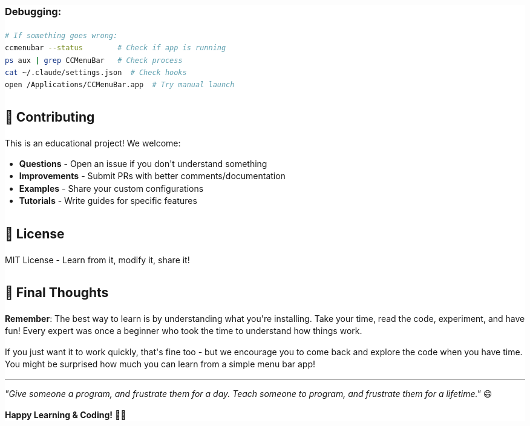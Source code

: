 ### Debugging:

```bash
# If something goes wrong:
ccmenubar --status        # Check if app is running
ps aux | grep CCMenuBar   # Check process
cat ~/.claude/settings.json  # Check hooks
open /Applications/CCMenuBar.app  # Try manual launch
```

## 🤝 Contributing

This is an educational project! We welcome:

- **Questions** - Open an issue if you don't understand something
- **Improvements** - Submit PRs with better comments/documentation
- **Examples** - Share your custom configurations
- **Tutorials** - Write guides for specific features

## 📜 License

MIT License - Learn from it, modify it, share it!

## 🎉 Final Thoughts

**Remember**: The best way to learn is by understanding what you're installing. Take your time, read the code, experiment, and have fun! Every expert was once a beginner who took the time to understand how things work.

If you just want it to work quickly, that's fine too - but we encourage you to come back and explore the code when you have time. You might be surprised how much you can learn from a simple menu bar app!

---

*"Give someone a program, and frustrate them for a day. Teach someone to program, and frustrate them for a lifetime."* 😄

**Happy Learning & Coding!** 🚀✨
